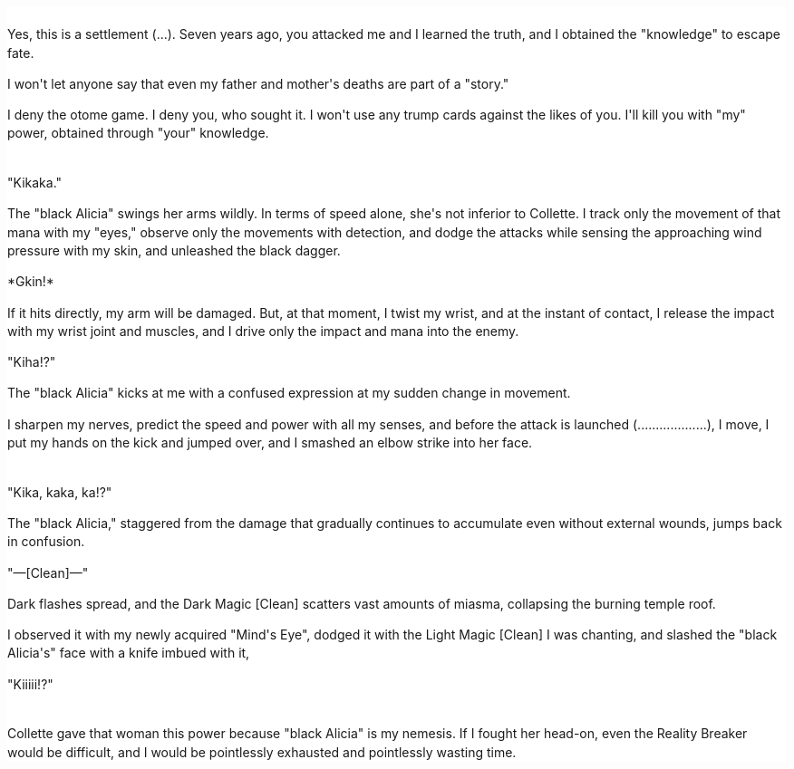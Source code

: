 <br />
Yes, this is a settlement (...). Seven years ago, you attacked me and I
learned the truth, and I obtained the "knowledge" to escape fate.

I won't let anyone say that even my father and mother's deaths are part
of a "story."

I deny the otome game. I deny you, who sought it. I won't use any trump
cards against the likes of you. I'll kill you with "my" power, obtained
through "your" knowledge.

<br />
"Kikaka."

The "black Alicia" swings her arms wildly. In terms of speed alone,
she's not inferior to Collette. I track only the movement of that mana
with my "eyes," observe only the movements with detection, and dodge the
attacks while sensing the approaching wind pressure with my skin, and
unleashed the black dagger.

\*Gkin!\*

If it hits directly, my arm will be damaged. But, at that moment, I
twist my wrist, and at the instant of contact, I release the impact with
my wrist joint and muscles, and I drive only the impact and mana into
the enemy.

"Kiha!?"

The "black Alicia" kicks at me with a confused expression at my sudden
change in movement.

I sharpen my nerves, predict the speed and power with all my senses, and
before the attack is launched (...................), I move, I put my
hands on the kick and jumped over, and I smashed an elbow strike into
her face.

<br />
"Kika, kaka, ka!?"

The "black Alicia," staggered from the damage that gradually continues
to accumulate even without external wounds, jumps back in confusion.

"—\[Clean\]—"

Dark flashes spread, and the Dark Magic \[Clean\] scatters vast amounts
of miasma, collapsing the burning temple roof.

I observed it with my newly acquired "Mind's Eye", dodged it with the
Light Magic \[Clean\] I was chanting, and slashed the "black Alicia's"
face with a knife imbued with it,

"Kiiiii!?"

<br />
Collette gave that woman this power because "black Alicia" is my
nemesis. If I fought her head-on, even the Reality Breaker would be
difficult, and I would be pointlessly exhausted and pointlessly wasting
time.
